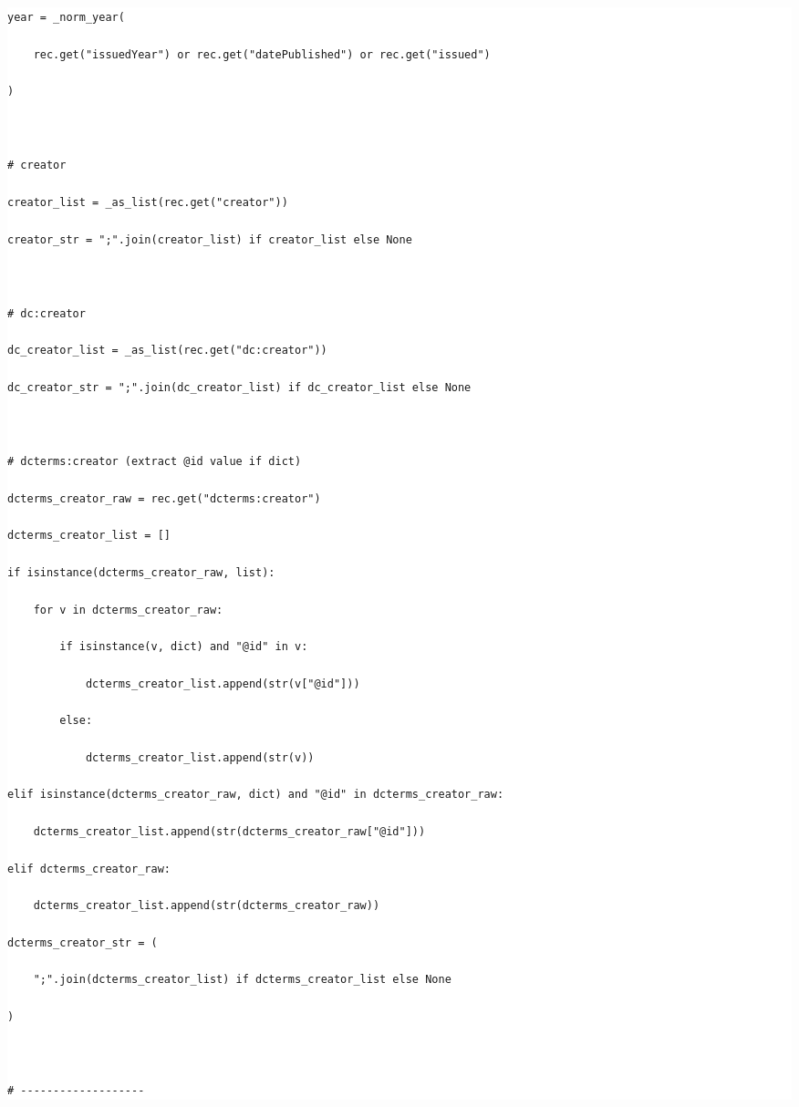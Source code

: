     year = _norm_year(

        rec.get("issuedYear") or rec.get("datePublished") or rec.get("issued")

    )



    # creator

    creator_list = _as_list(rec.get("creator"))

    creator_str = ";".join(creator_list) if creator_list else None



    # dc:creator

    dc_creator_list = _as_list(rec.get("dc:creator"))

    dc_creator_str = ";".join(dc_creator_list) if dc_creator_list else None



    # dcterms:creator (extract @id value if dict)

    dcterms_creator_raw = rec.get("dcterms:creator")

    dcterms_creator_list = []

    if isinstance(dcterms_creator_raw, list):

        for v in dcterms_creator_raw:

            if isinstance(v, dict) and "@id" in v:

                dcterms_creator_list.append(str(v["@id"]))

            else:

                dcterms_creator_list.append(str(v))

    elif isinstance(dcterms_creator_raw, dict) and "@id" in dcterms_creator_raw:

        dcterms_creator_list.append(str(dcterms_creator_raw["@id"]))

    elif dcterms_creator_raw:

        dcterms_creator_list.append(str(dcterms_creator_raw))

    dcterms_creator_str = (

        ";".join(dcterms_creator_list) if dcterms_creator_list else None

    )



    # -------------------
